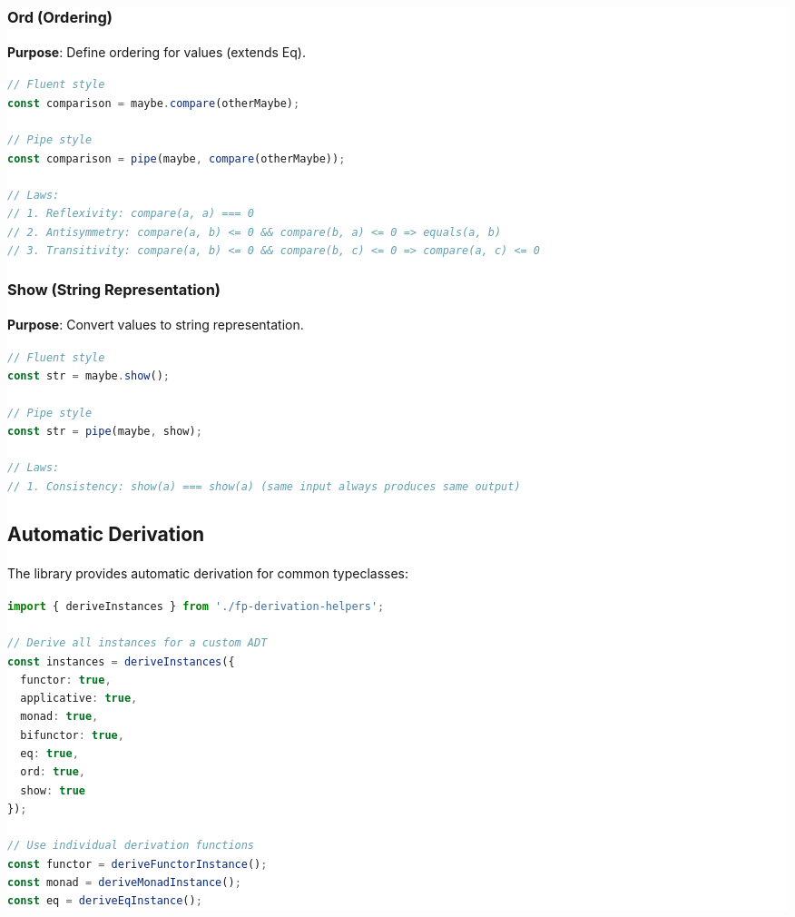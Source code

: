 ### Ord (Ordering)

**Purpose**: Define ordering for values (extends Eq).

```typescript
// Fluent style
const comparison = maybe.compare(otherMaybe);

// Pipe style
const comparison = pipe(maybe, compare(otherMaybe));

// Laws:
// 1. Reflexivity: compare(a, a) === 0
// 2. Antisymmetry: compare(a, b) <= 0 && compare(b, a) <= 0 => equals(a, b)
// 3. Transitivity: compare(a, b) <= 0 && compare(b, c) <= 0 => compare(a, c) <= 0
```

### Show (String Representation)

**Purpose**: Convert values to string representation.

```typescript
// Fluent style
const str = maybe.show();

// Pipe style
const str = pipe(maybe, show);

// Laws:
// 1. Consistency: show(a) === show(a) (same input always produces same output)
```

## Automatic Derivation

The library provides automatic derivation for common typeclasses:

```typescript
import { deriveInstances } from './fp-derivation-helpers';

// Derive all instances for a custom ADT
const instances = deriveInstances({
  functor: true,
  applicative: true,
  monad: true,
  bifunctor: true,
  eq: true,
  ord: true,
  show: true
});

// Use individual derivation functions
const functor = deriveFunctorInstance();
const monad = deriveMonadInstance();
const eq = deriveEqInstance();
```
